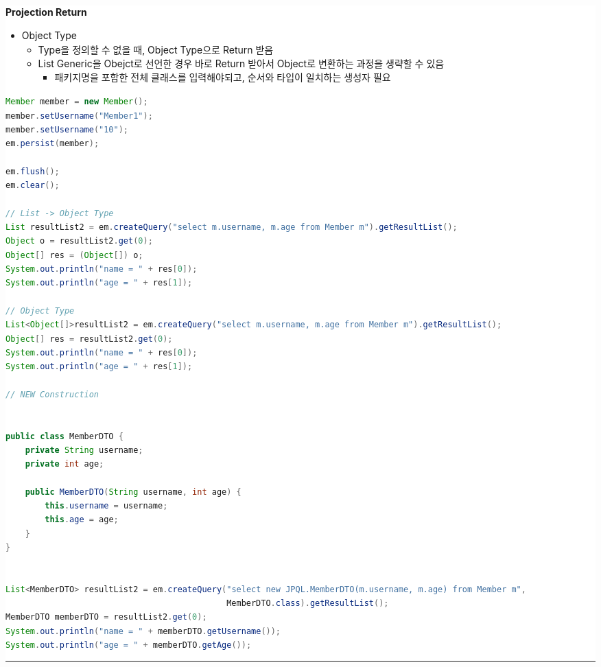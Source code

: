 **Projection Return**

* Object Type
  * Type을 정의할 수 없을 때, Object Type으로 Return 받음
  * List Generic을 Obejct로 선언한 경우 바로 Return 받아서 Object로 변환하는 과정을 생략할 수 있음
    * 패키지명을 포함한 전체 클래스를 입력해야되고, 순서와 타입이 일치하는 생성자 필요

```java
Member member = new Member();
member.setUsername("Member1");
member.setUsername("10");
em.persist(member);

em.flush();
em.clear();

// List -> Object Type
List resultList2 = em.createQuery("select m.username, m.age from Member m").getResultList();
Object o = resultList2.get(0);
Object[] res = (Object[]) o;
System.out.println("name = " + res[0]);
System.out.println("age = " + res[1]);

// Object Type
List<Object[]>resultList2 = em.createQuery("select m.username, m.age from Member m").getResultList();
Object[] res = resultList2.get(0);
System.out.println("name = " + res[0]);
System.out.println("age = " + res[1]);

// NEW Construction


public class MemberDTO {
    private String username;
    private int age;
    
    public MemberDTO(String username, int age) {
        this.username = username;
        this.age = age;
    }
}


List<MemberDTO> resultList2 = em.createQuery("select new JPQL.MemberDTO(m.username, m.age) from Member m",
                                             MemberDTO.class).getResultList();
MemberDTO memberDTO = resultList2.get(0);
System.out.println("name = " + memberDTO.getUsername());
System.out.println("age = " + memberDTO.getAge());
```

---
